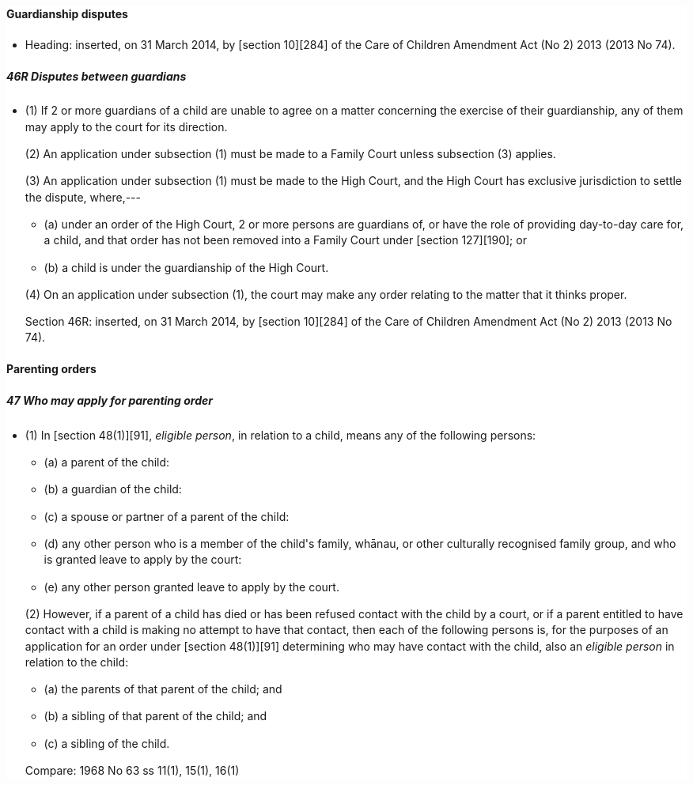 #### Guardianship disputes
    
*   Heading: inserted, on 31 March 2014, by [section 10][284] of the Care of Children Amendment Act (No 2) 2013 (2013 No 74).

##### 46R Disputes between guardians
    
*   (1) If 2 or more guardians of a child are unable to agree on a matter concerning the exercise of their guardianship, any of them may apply to the court for its direction.
    
    (2) An application under subsection (1) must be made to a Family Court unless subsection (3) applies.
    
    (3) An application under subsection (1) must be made to the High Court, and the High Court has exclusive jurisdiction to settle the dispute, where,---
        
    *   (a) under an order of the High Court, 2 or more persons are guardians of, or have the role of providing day-to-day care for, a child, and that order has not been removed into a Family Court under [section 127][190]; or
    
    *   (b) a child is under the guardianship of the High Court.
    
    (4) On an application under subsection (1), the court may make any order relating to the matter that it thinks proper.
    
    Section 46R: inserted, on 31 March 2014, by [section 10][284] of the Care of Children Amendment Act (No 2) 2013 (2013 No 74).

#### Parenting orders

##### 47 Who may apply for parenting order
    
*   (1) In [section 48(1)][91], _eligible person_, in relation to a child, means any of the following persons:
        
    *   (a) a parent of the child:
    
    *   (b) a guardian of the child:
    
    *   (c) a spouse or partner of a parent of the child:
    
    *   (d) any other person who is a member of the child's family, whānau, or other culturally recognised family group, and who is granted leave to apply by the court:
    
    *   (e) any other person granted leave to apply by the court.
    
    (2) However, if a parent of a child has died or has been refused contact with the child by a court, or if a parent entitled to have contact with a child is making no attempt to have that contact, then each of the following persons is, for the purposes of an application for an order under [section 48(1)][91] determining who may have contact with the child, also an _eligible person_ in relation to the child:
        
    *   (a) the parents of that parent of the child; and
    
    *   (b) a sibling of that parent of the child; and
    
    *   (c) a sibling of the child.
    
    Compare: 1968 No 63 ss 11(1), 15(1), 16(1)
    